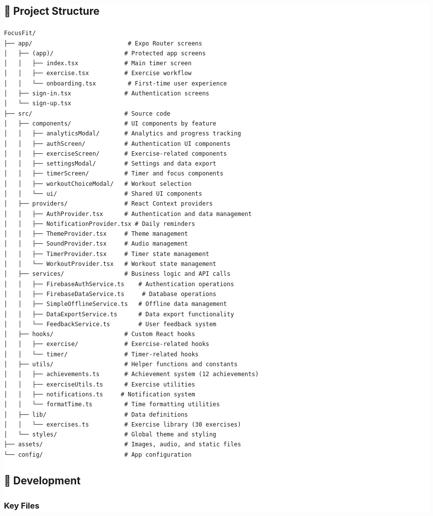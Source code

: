 ## 📁 Project Structure

```
FocusFit/
├── app/                           # Expo Router screens
│   ├── (app)/                    # Protected app screens
│   │   ├── index.tsx             # Main timer screen
│   │   ├── exercise.tsx          # Exercise workflow
│   │   └── onboarding.tsx         # First-time user experience
│   ├── sign-in.tsx               # Authentication screens
│   └── sign-up.tsx
├── src/                          # Source code
│   ├── components/               # UI components by feature
│   │   ├── analyticsModal/       # Analytics and progress tracking
│   │   ├── authScreen/           # Authentication UI components
│   │   ├── exerciseScreen/       # Exercise-related components
│   │   ├── settingsModal/        # Settings and data export
│   │   ├── timerScreen/          # Timer and focus components
│   │   ├── workoutChoiceModal/   # Workout selection
│   │   └── ui/                   # Shared UI components
│   ├── providers/                # React Context providers
│   │   ├── AuthProvider.tsx      # Authentication and data management
│   │   ├── NotificationProvider.tsx # Daily reminders
│   │   ├── ThemeProvider.tsx     # Theme management
│   │   ├── SoundProvider.tsx     # Audio management
│   │   ├── TimerProvider.tsx     # Timer state management
│   │   └── WorkoutProvider.tsx   # Workout state management
│   ├── services/                 # Business logic and API calls
│   │   ├── FirebaseAuthService.ts    # Authentication operations
│   │   ├── FirebaseDataService.ts     # Database operations
│   │   ├── SimpleOfflineService.ts   # Offline data management
│   │   ├── DataExportService.ts      # Data export functionality
│   │   └── FeedbackService.ts        # User feedback system
│   ├── hooks/                    # Custom React hooks
│   │   ├── exercise/             # Exercise-related hooks
│   │   └── timer/                # Timer-related hooks
│   ├── utils/                    # Helper functions and constants
│   │   ├── achievements.ts       # Achievement system (12 achievements)
│   │   ├── exerciseUtils.ts      # Exercise utilities
│   │   ├── notifications.ts     # Notification system
│   │   └── formatTime.ts         # Time formatting utilities
│   ├── lib/                      # Data definitions
│   │   └── exercises.ts          # Exercise library (30 exercises)
│   └── styles/                   # Global theme and styling
├── assets/                       # Images, audio, and static files
└── config/                       # App configuration
```

## 🔧 Development

### Key Files
